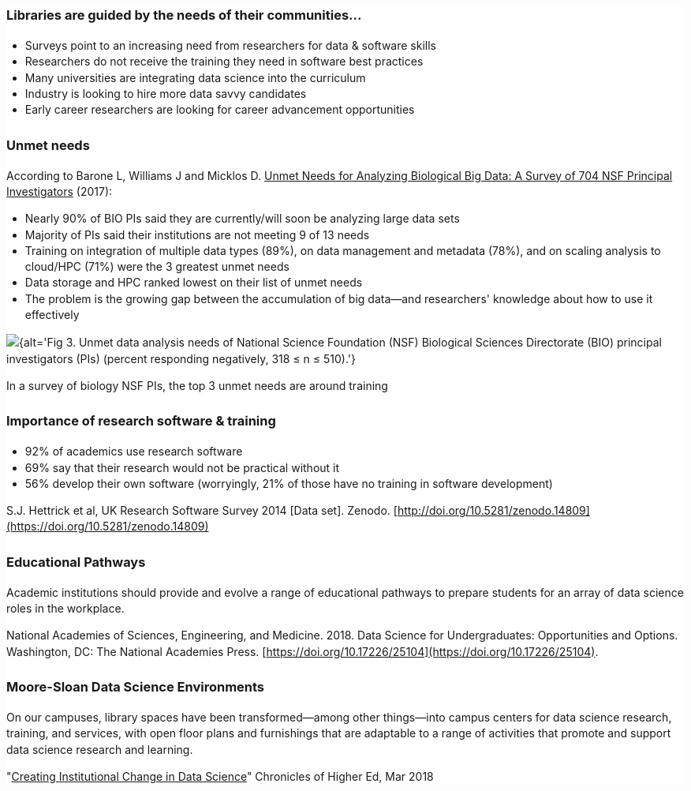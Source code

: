 ### Libraries are guided by the needs of their communities...

- Surveys point to an increasing need from researchers for data \& software skills
- Researchers do not receive the training they need in software best practices
- Many universities are integrating data science into the curriculum
- Industry is looking to hire more data savvy candidates
- Early career researchers are looking for career advancement opportunities

### Unmet needs

According to Barone L,  Williams J and Micklos D. [Unmet Needs for Analyzing Biological Big Data: A Survey of 704 NSF Principal Investigators](https://doi.org/10.1371/journal.pcbi.1005755) (2017):

- Nearly 90% of BIO PIs said they are currently/will soon be analyzing large data sets
- Majority of PIs said their institutions are not meeting 9 of 13 needs
- Training on integration of multiple data types (89%), on data management and metadata (78%), and on scaling analysis to cloud/HPC (71%) were the 3 greatest unmet needs
- Data storage and HPC ranked lowest on their list of unmet needs
- The problem is the growing gap between the accumulation of big data—and researchers' knowledge about how to use it effectively

![](https://journals.plos.org/ploscompbiol/article/figure/image?size=large&download=&id=info:doi/10.1371/journal.pcbi.1005755.g003){alt='Fig 3. Unmet data analysis needs of National Science Foundation (NSF) Biological Sciences Directorate (BIO) principal investigators (PIs) (percent responding negatively, 318 ≤ n ≤ 510).'}

In a survey of biology NSF PIs, the top 3 unmet needs are around training

### Importance of research software \& training

- 92% of academics use research software
- 69% say that their research would not be practical without it
- 56% develop their own software (worryingly, 21% of those have no training in software development)

S.J. Hettrick et al, UK Research Software Survey 2014 [Data set]. Zenodo. [http://doi.org/10.5281/zenodo.14809](https://doi.org/10.5281/zenodo.14809)

### Educational Pathways

Academic institutions should provide and evolve a range of educational pathways to prepare students for an array of data science roles in the workplace.

National Academies of Sciences, Engineering, and Medicine. 2018. Data Science for Undergraduates: Opportunities and Options. Washington, DC: The National Academies Press. [https://doi.org/10.17226/25104](https://doi.org/10.17226/25104).

### Moore-Sloan Data Science Environments

On our campuses, library spaces have been transformed—among other things—into campus centers for data science research, training, and services, with open floor plans and furnishings that are adaptable to a range of activities that promote and support data science research and learning.

"[Creating Institutional Change in Data Science](https://msdse.org/creating_institutional_change.html)" Chronicles of Higher Ed, Mar 2018
